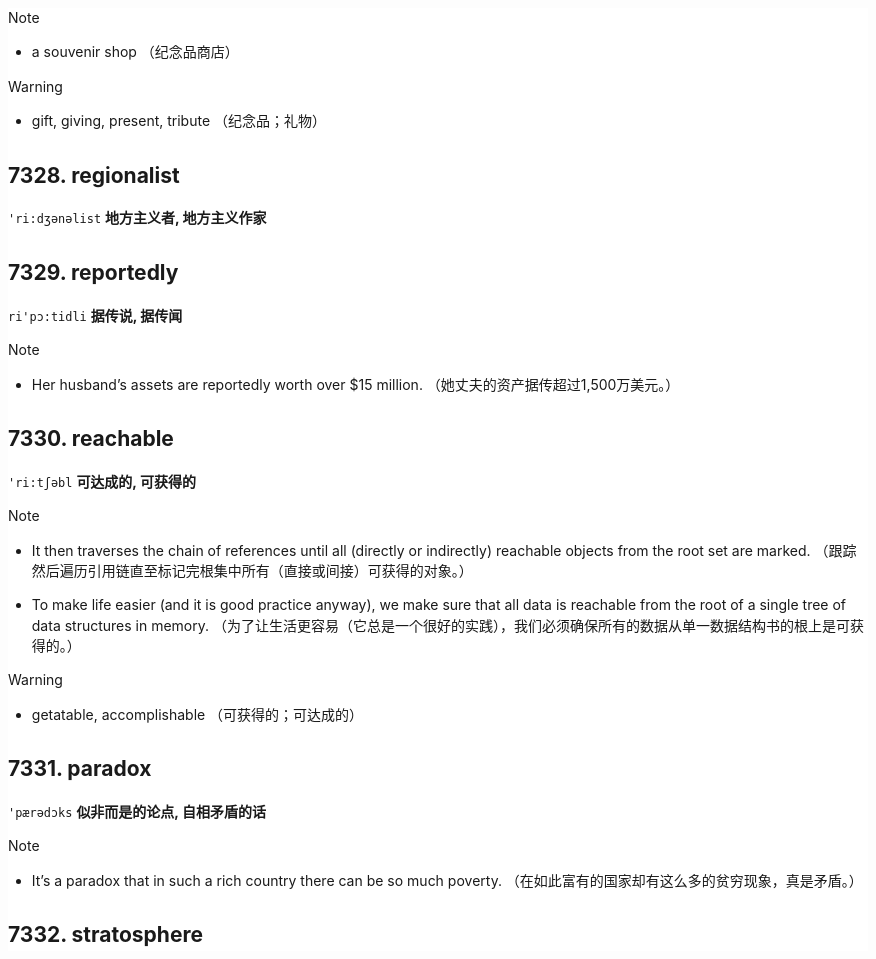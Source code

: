> [!NOTE]
>
> - a souvenir shop （纪念品商店）
>

> [!WARNING]
>
> - gift, giving, present, tribute （纪念品；礼物）
>

## 7328. regionalist

`'ri:dʒənəlist`  **地方主义者, 地方主义作家**

## 7329. reportedly

`ri'pɔ:tidli`  **据传说, 据传闻**

> [!NOTE]
>
> - Her husband’s assets are reportedly worth over $15 million. （她丈夫的资产据传超过1,500万美元。）
>

## 7330. reachable

`'ri:tʃəbl`  **可达成的, 可获得的**

> [!NOTE]
>
> - It then traverses the chain of references until all (directly or indirectly) reachable objects from the root set are marked. （跟踪然后遍历引用链直至标记完根集中所有（直接或间接）可获得的对象。）
>
> - To make life easier (and it is good practice anyway), we make sure that all data is reachable from the root of a single tree of data structures in memory. （为了让生活更容易（它总是一个很好的实践），我们必须确保所有的数据从单一数据结构书的根上是可获得的。）
>

> [!WARNING]
>
> - getatable, accomplishable （可获得的；可达成的）
>

## 7331. paradox

`'pærədɔks`  **似非而是的论点, 自相矛盾的话**

> [!NOTE]
>
> - It’s a paradox that in such a rich country there can be so much poverty. （在如此富有的国家却有这么多的贫穷现象，真是矛盾。）
>

## 7332. stratosphere

